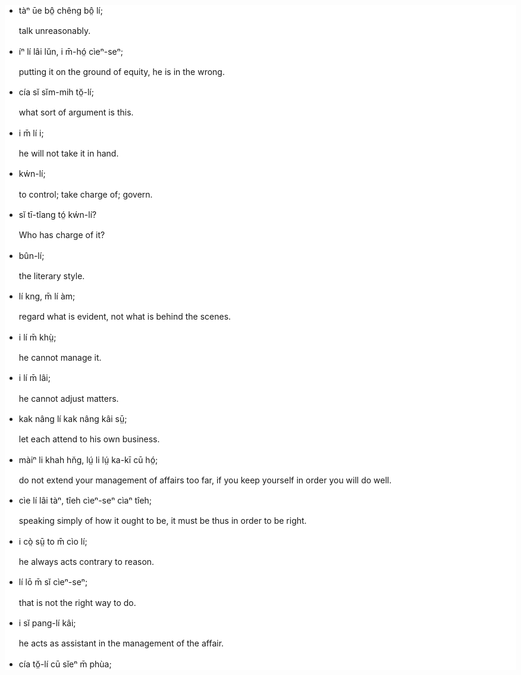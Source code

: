 - tàⁿ ūe bô̤ chêng bô̤ lí;

  talk unreasonably.

- íⁿ lí lâi lŭn, i m̄-hó̤ cìeⁿ-seⁿ;

  putting it on the ground of equity, he is in the wrong.

- cía sĭ sĭm-mih tŏ̤-lí;

  what sort of argument is this.

- i m̄ lí i;

  he will not take it in hand.

- kẃn-lí;

  to control; take charge of; govern.

- sĭ tī-tîang tó̤ kẃn-lí?

  Who has charge of it?

- bûn-lí;

  the literary style.

- lí kng, m̄ lí àm;

  regard what is evident, not what is behind the scenes.

- i lí m̄ khṳ̀;

  he cannot manage it.

- i lí m̄ lâi;

  he cannot adjust matters.

- kak nâng lí kak nâng kâi sṳ̄;

  let each attend to his own business.

- màiⁿ li khah hn̆g, lṳ́ li lṳ́ ka-kī cū hó̤;

  do not extend your management of affairs too far, if you keep yourself in order you will do well.

- cìe lí lâi tàⁿ, tîeh cìeⁿ-seⁿ cìaⁿ tîeh;

  speaking simply of how it ought to be, it must be thus in order to be right.

- i cò̤ sṳ̄ to m̄ cìo lí;

  he always acts contrary to reason.

- lí lō m̄ sĭ cìeⁿ-seⁿ;

  that is not the right way to do.

- i sĭ pang-lí kâi;

  he acts as assistant in the management of the affair.

- cía tŏ̤-lí cū sĭeⁿ m̄ phùa;
